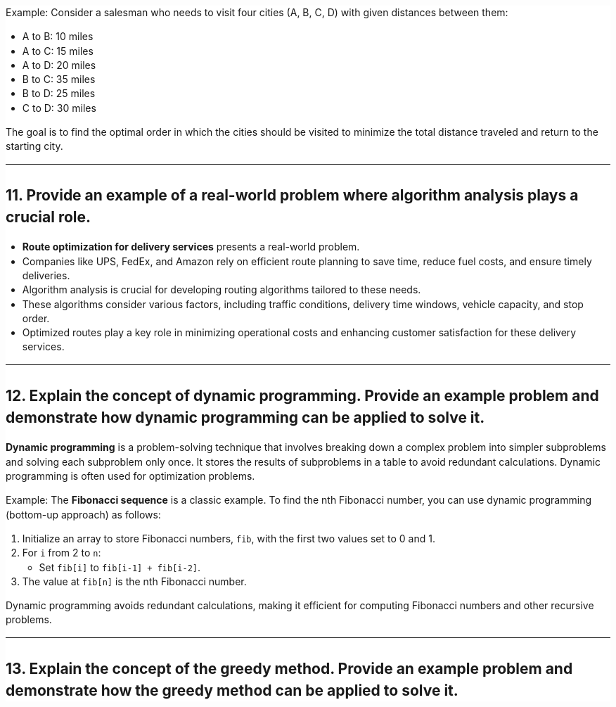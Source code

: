 Example:
Consider a salesman who needs to visit four cities (A, B, C, D) with given distances between them:

- A to B: 10 miles
- A to C: 15 miles
- A to D: 20 miles
- B to C: 35 miles
- B to D: 25 miles
- C to D: 30 miles

The goal is to find the optimal order in which the cities should be visited to minimize the total distance traveled and return to the starting city.

---
## 11. Provide an example of a real-world problem where algorithm analysis plays a crucial role.

- **Route optimization for delivery services** presents a real-world problem.
- Companies like UPS, FedEx, and Amazon rely on efficient route planning to save time, reduce fuel costs, and ensure timely deliveries.
- Algorithm analysis is crucial for developing routing algorithms tailored to these needs.
- These algorithms consider various factors, including traffic conditions, delivery time windows, vehicle capacity, and stop order.
- Optimized routes play a key role in minimizing operational costs and enhancing customer satisfaction for these delivery services.

---
## 12. Explain the concept of dynamic programming. Provide an example problem and demonstrate how dynamic programming can be applied to solve it.

**Dynamic programming** is a problem-solving technique that involves breaking down a complex problem into simpler subproblems and solving each subproblem only once. It stores the results of subproblems in a table to avoid redundant calculations. Dynamic programming is often used for optimization problems.

Example: The **Fibonacci sequence** is a classic example. To find the nth Fibonacci number, you can use dynamic programming (bottom-up approach) as follows:

1. Initialize an array to store Fibonacci numbers, `fib`, with the first two values set to 0 and 1.
2. For `i` from 2 to `n`:
   - Set `fib[i]` to `fib[i-1] + fib[i-2]`.
3. The value at `fib[n]` is the nth Fibonacci number.

Dynamic programming avoids redundant calculations, making it efficient for computing Fibonacci numbers and other recursive problems.

---
## 13. Explain the concept of the greedy method. Provide an example problem and demonstrate how the greedy method can be applied to solve it.
